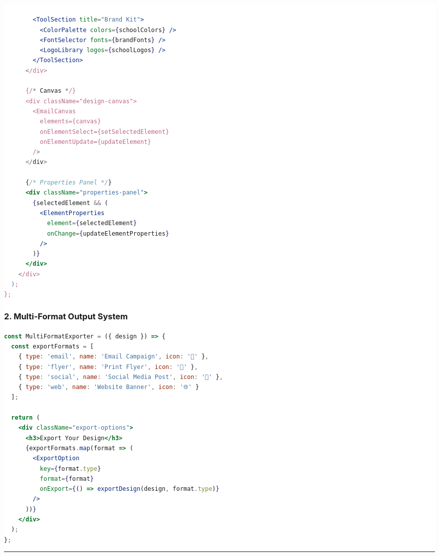 ```jsx
        
        <ToolSection title="Brand Kit">
          <ColorPalette colors={schoolColors} />
          <FontSelector fonts={brandFonts} />
          <LogoLibrary logos={schoolLogos} />
        </ToolSection>
      </div>
      
      {/* Canvas */}
      <div className="design-canvas">
        <EmailCanvas 
          elements={canvas}
          onElementSelect={setSelectedElement}
          onElementUpdate={updateElement}
        />
      </div>
      
      {/* Properties Panel */}
      <div className="properties-panel">
        {selectedElement && (
          <ElementProperties 
            element={selectedElement}
            onChange={updateElementProperties}
          />
        )}
      </div>
    </div>
  );
};
```

### **2. Multi-Format Output System**
```jsx
const MultiFormatExporter = ({ design }) => {
  const exportFormats = [
    { type: 'email', name: 'Email Campaign', icon: '📧' },
    { type: 'flyer', name: 'Print Flyer', icon: '📄' },
    { type: 'social', name: 'Social Media Post', icon: '📱' },
    { type: 'web', name: 'Website Banner', icon: '🌐' }
  ];
  
  return (
    <div className="export-options">
      <h3>Export Your Design</h3>
      {exportFormats.map(format => (
        <ExportOption 
          key={format.type}
          format={format}
          onExport={() => exportDesign(design, format.type)}
        />
      ))}
    </div>
  );
};
```

---
